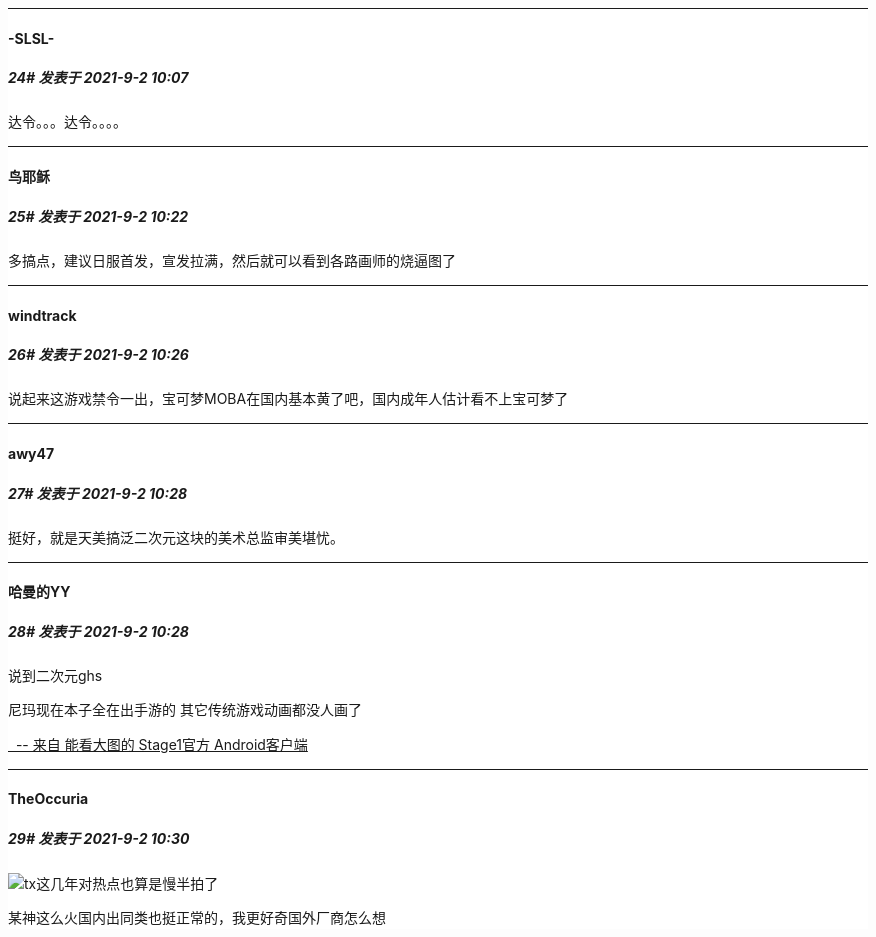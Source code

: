 
*****

####  -SLSL-  
##### 24#       发表于 2021-9-2 10:07


达令。。。达令。。。。


*****

####  鸟耶稣  
##### 25#       发表于 2021-9-2 10:22


多搞点，建议日服首发，宣发拉满，然后就可以看到各路画师的烧逼图了


*****

####  windtrack  
##### 26#       发表于 2021-9-2 10:26


说起来这游戏禁令一出，宝可梦MOBA在国内基本黄了吧，国内成年人估计看不上宝可梦了


*****

####  awy47  
##### 27#       发表于 2021-9-2 10:28


挺好，就是天美搞泛二次元这块的美术总监审美堪忧。


*****

####  哈曼的YY  
##### 28#       发表于 2021-9-2 10:28


说到二次元ghs

尼玛现在本子全在出手游的 其它传统游戏动画都没人画了

[  -- 来自 能看大图的 Stage1官方 Android客户端](https://www.coolapk.com/apk/140634)


*****

####  TheOccuria  
##### 29#       发表于 2021-9-2 10:30


<img src="https://static.saraba1st.com/image/smiley/face2017/067.png" referrerpolicy="no-referrer">tx这几年对热点也算是慢半拍了

某神这么火国内出同类也挺正常的，我更好奇国外厂商怎么想
